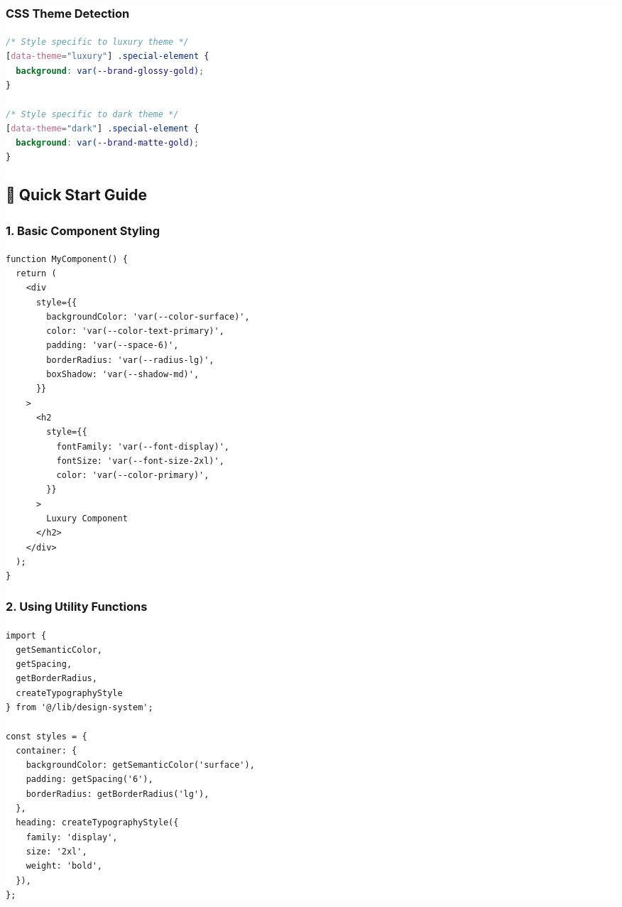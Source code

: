 ### CSS Theme Detection
```css
/* Style specific to luxury theme */
[data-theme="luxury"] .special-element {
  background: var(--brand-glossy-gold);
}

/* Style specific to dark theme */
[data-theme="dark"] .special-element {
  background: var(--brand-matte-gold);
}
```

## 🚀 Quick Start Guide

### 1. Basic Component Styling
```tsx
function MyComponent() {
  return (
    <div
      style={{
        backgroundColor: 'var(--color-surface)',
        color: 'var(--color-text-primary)',
        padding: 'var(--space-6)',
        borderRadius: 'var(--radius-lg)',
        boxShadow: 'var(--shadow-md)',
      }}
    >
      <h2
        style={{
          fontFamily: 'var(--font-display)',
          fontSize: 'var(--font-size-2xl)',
          color: 'var(--color-primary)',
        }}
      >
        Luxury Component
      </h2>
    </div>
  );
}
```

### 2. Using Utility Functions
```tsx
import { 
  getSemanticColor, 
  getSpacing, 
  getBorderRadius,
  createTypographyStyle 
} from '@/lib/design-system';

const styles = {
  container: {
    backgroundColor: getSemanticColor('surface'),
    padding: getSpacing('6'),
    borderRadius: getBorderRadius('lg'),
  },
  heading: createTypographyStyle({
    family: 'display',
    size: '2xl',
    weight: 'bold',
  }),
};
```